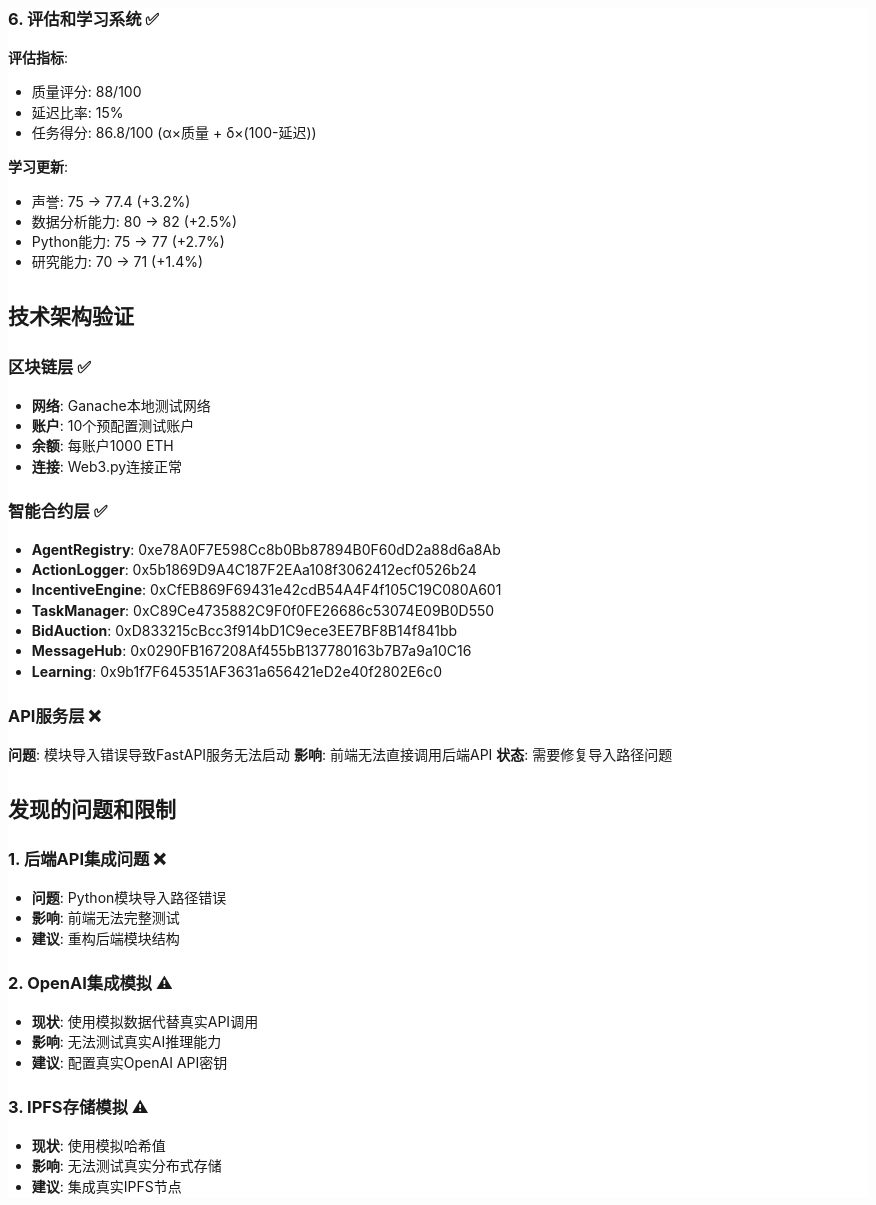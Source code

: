 ### 6. 评估和学习系统 ✅

**评估指标**:
- 质量评分: 88/100
- 延迟比率: 15% 
- 任务得分: 86.8/100 (α×质量 + δ×(100-延迟))

**学习更新**:
- 声誉: 75 → 77.4 (+3.2%)
- 数据分析能力: 80 → 82 (+2.5%)
- Python能力: 75 → 77 (+2.7%)
- 研究能力: 70 → 71 (+1.4%)

## 技术架构验证

### 区块链层 ✅
- **网络**: Ganache本地测试网络
- **账户**: 10个预配置测试账户
- **余额**: 每账户1000 ETH
- **连接**: Web3.py连接正常

### 智能合约层 ✅
- **AgentRegistry**: 0xe78A0F7E598Cc8b0Bb87894B0F60dD2a88d6a8Ab
- **ActionLogger**: 0x5b1869D9A4C187F2EAa108f3062412ecf0526b24
- **IncentiveEngine**: 0xCfEB869F69431e42cdB54A4F4f105C19C080A601
- **TaskManager**: 0xC89Ce4735882C9F0f0FE26686c53074E09B0D550
- **BidAuction**: 0xD833215cBcc3f914bD1C9ece3EE7BF8B14f841bb
- **MessageHub**: 0x0290FB167208Af455bB137780163b7B7a9a10C16
- **Learning**: 0x9b1f7F645351AF3631a656421eD2e40f2802E6c0

### API服务层 ❌
**问题**: 模块导入错误导致FastAPI服务无法启动
**影响**: 前端无法直接调用后端API
**状态**: 需要修复导入路径问题

## 发现的问题和限制

### 1. 后端API集成问题 ❌
- **问题**: Python模块导入路径错误
- **影响**: 前端无法完整测试
- **建议**: 重构后端模块结构

### 2. OpenAI集成模拟 ⚠️
- **现状**: 使用模拟数据代替真实API调用
- **影响**: 无法测试真实AI推理能力
- **建议**: 配置真实OpenAI API密钥

### 3. IPFS存储模拟 ⚠️
- **现状**: 使用模拟哈希值
- **影响**: 无法测试真实分布式存储
- **建议**: 集成真实IPFS节点
